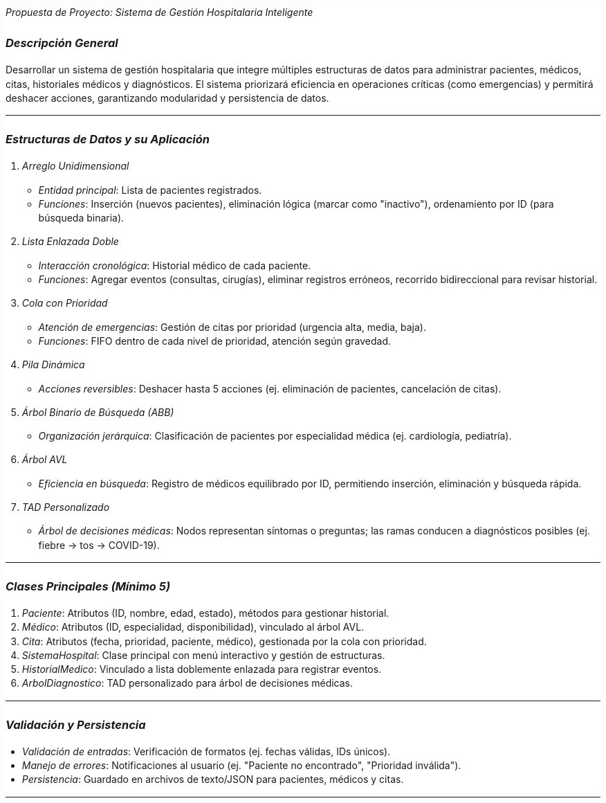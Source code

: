 *Propuesta de Proyecto: Sistema de Gestión Hospitalaria Inteligente*

### *Descripción General*
Desarrollar un sistema de gestión hospitalaria que integre múltiples estructuras de datos para administrar pacientes, médicos, citas, historiales médicos y diagnósticos. El sistema priorizará eficiencia en operaciones críticas (como emergencias) y permitirá deshacer acciones, garantizando modularidad y persistencia de datos.

---

### *Estructuras de Datos y su Aplicación*
1. *Arreglo Unidimensional*
    - *Entidad principal*: Lista de pacientes registrados.
    - *Funciones*: Inserción (nuevos pacientes), eliminación lógica (marcar como "inactivo"), ordenamiento por ID (para búsqueda binaria).

2. *Lista Enlazada Doble*
    - *Interacción cronológica*: Historial médico de cada paciente.
    - *Funciones*: Agregar eventos (consultas, cirugías), eliminar registros erróneos, recorrido bidireccional para revisar historial.

3. *Cola con Prioridad*
    - *Atención de emergencias*: Gestión de citas por prioridad (urgencia alta, media, baja).
    - *Funciones*: FIFO dentro de cada nivel de prioridad, atención según gravedad.

4. *Pila Dinámica*
    - *Acciones reversibles*: Deshacer hasta 5 acciones (ej. eliminación de pacientes, cancelación de citas).

5. *Árbol Binario de Búsqueda (ABB)*
    - *Organización jerárquica*: Clasificación de pacientes por especialidad médica (ej. cardiología, pediatría).

6. *Árbol AVL*
    - *Eficiencia en búsqueda*: Registro de médicos equilibrado por ID, permitiendo inserción, eliminación y búsqueda rápida.

7. *TAD Personalizado*
    - *Árbol de decisiones médicas*: Nodos representan síntomas o preguntas; las ramas conducen a diagnósticos posibles (ej. fiebre → tos → COVID-19).

---

### *Clases Principales (Mínimo 5)*
1. *Paciente*: Atributos (ID, nombre, edad, estado), métodos para gestionar historial.
2. *Médico*: Atributos (ID, especialidad, disponibilidad), vinculado al árbol AVL.
3. *Cita*: Atributos (fecha, prioridad, paciente, médico), gestionada por la cola con prioridad.
4. *SistemaHospital*: Clase principal con menú interactivo y gestión de estructuras.
5. *HistorialMedico*: Vinculado a lista doblemente enlazada para registrar eventos.
6. *ArbolDiagnostico*: TAD personalizado para árbol de decisiones médicas.

---

### *Validación y Persistencia*
- *Validación de entradas*: Verificación de formatos (ej. fechas válidas, IDs únicos).
- *Manejo de errores*: Notificaciones al usuario (ej. "Paciente no encontrado", "Prioridad inválida").
- *Persistencia*: Guardado en archivos de texto/JSON para pacientes, médicos y citas.

---